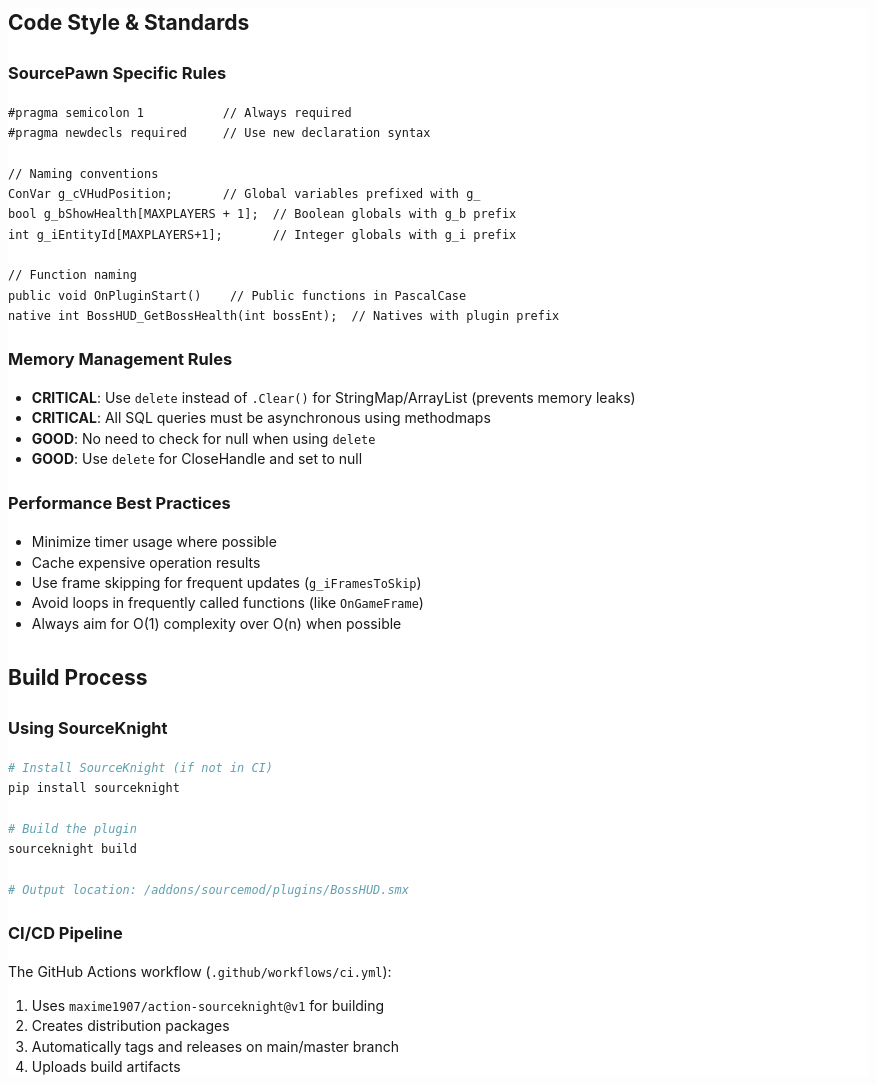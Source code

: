 ## Code Style & Standards

### SourcePawn Specific Rules
```sourcepawn
#pragma semicolon 1           // Always required
#pragma newdecls required     // Use new declaration syntax

// Naming conventions
ConVar g_cVHudPosition;       // Global variables prefixed with g_
bool g_bShowHealth[MAXPLAYERS + 1];  // Boolean globals with g_b prefix
int g_iEntityId[MAXPLAYERS+1];       // Integer globals with g_i prefix

// Function naming
public void OnPluginStart()    // Public functions in PascalCase
native int BossHUD_GetBossHealth(int bossEnt);  // Natives with plugin prefix
```

### Memory Management Rules
- **CRITICAL**: Use `delete` instead of `.Clear()` for StringMap/ArrayList (prevents memory leaks)
- **CRITICAL**: All SQL queries must be asynchronous using methodmaps
- **GOOD**: No need to check for null when using `delete`
- **GOOD**: Use `delete` for CloseHandle and set to null

### Performance Best Practices
- Minimize timer usage where possible
- Cache expensive operation results
- Use frame skipping for frequent updates (`g_iFramesToSkip`)
- Avoid loops in frequently called functions (like `OnGameFrame`)
- Always aim for O(1) complexity over O(n) when possible

## Build Process

### Using SourceKnight
```bash
# Install SourceKnight (if not in CI)
pip install sourceknight

# Build the plugin
sourceknight build

# Output location: /addons/sourcemod/plugins/BossHUD.smx
```

### CI/CD Pipeline
The GitHub Actions workflow (`.github/workflows/ci.yml`):
1. Uses `maxime1907/action-sourceknight@v1` for building
2. Creates distribution packages
3. Automatically tags and releases on main/master branch
4. Uploads build artifacts
